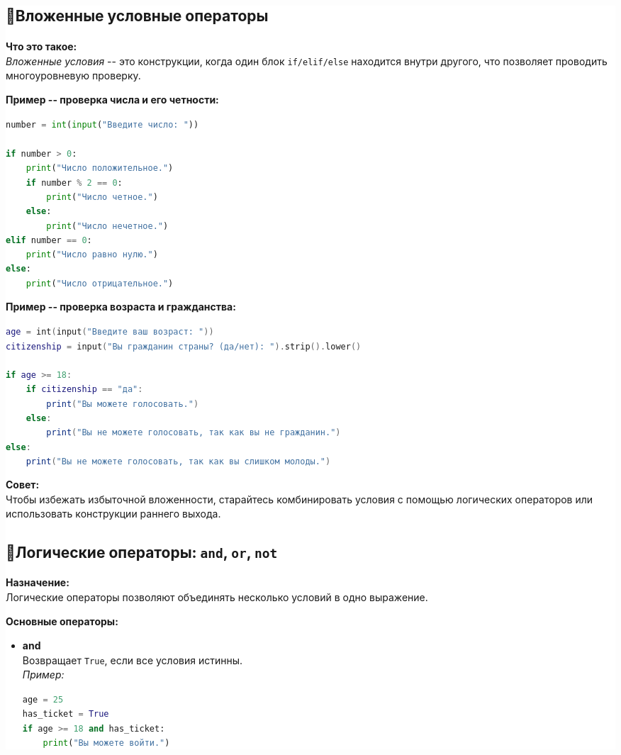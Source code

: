 
## 🔹Вложенные условные операторы

**Что это такое:**  
*Вложенные условия* -- это конструкции, когда один блок `if/elif/else` находится внутри другого, что позволяет проводить многоуровневую проверку.

**Пример -- проверка числа и его четности:**

```python
number = int(input("Введите число: "))

if number > 0:
    print("Число положительное.")
    if number % 2 == 0:
        print("Число четное.")
    else:
        print("Число нечетное.")
elif number == 0:
    print("Число равно нулю.")
else:
    print("Число отрицательное.")
```

**Пример -- проверка возраста и гражданства:**

```lua
age = int(input("Введите ваш возраст: "))
citizenship = input("Вы гражданин страны? (да/нет): ").strip().lower()

if age >= 18:
    if citizenship == "да":
        print("Вы можете голосовать.")
    else:
        print("Вы не можете голосовать, так как вы не гражданин.")
else:
    print("Вы не можете голосовать, так как вы слишком молоды.")
```

**Совет:**  
Чтобы избежать избыточной вложенности, старайтесь комбинировать условия с помощью логических операторов или использовать конструкции раннего выхода.


## 🔹Логические операторы: `and`, `or`, `not`

**Назначение:**  
Логические операторы позволяют объединять несколько условий в одно выражение.

**Основные операторы:**

- **and**  
    Возвращает `True`, если все условия истинны.  
    _Пример:_
    
    ```python
    age = 25
    has_ticket = True
    if age >= 18 and has_ticket:
        print("Вы можете войти.")
    ```
    